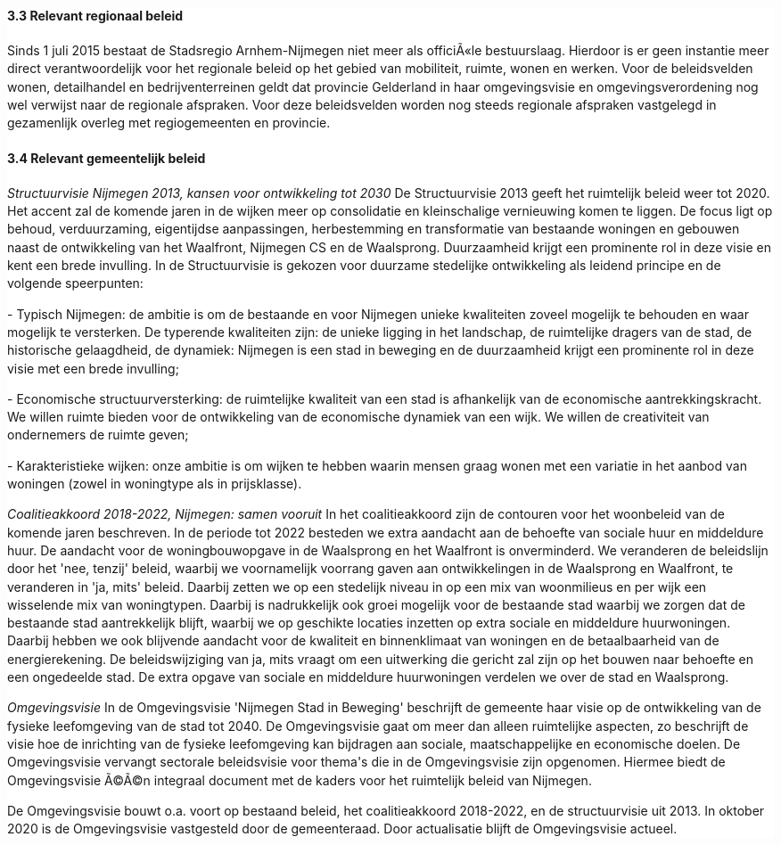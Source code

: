 #### 3\.3 Relevant regionaal beleid

Sinds 1 juli 2015 bestaat de Stadsregio Arnhem\-Nijmegen niet meer als officiÃ«le bestuurslaag. Hierdoor is er geen instantie meer direct verantwoordelijk voor het regionale beleid op het gebied van mobiliteit, ruimte, wonen en werken. Voor de beleidsvelden wonen, detailhandel en bedrijventerreinen geldt dat provincie Gelderland in haar omgevingsvisie en omgevingsverordening nog wel verwijst naar de regionale afspraken. Voor deze beleidsvelden worden nog steeds regionale afspraken vastgelegd in gezamenlijk overleg met regiogemeenten en provincie.

#### 3\.4 Relevant gemeentelijk beleid

*Structuurvisie Nijmegen 2013, kansen voor ontwikkeling tot 2030* De Structuurvisie 2013 geeft het ruimtelijk beleid weer tot 2020\. Het accent zal de komende jaren in de wijken meer op consolidatie en kleinschalige vernieuwing komen te liggen. De focus ligt op behoud, verduurzaming, eigentijdse aanpassingen, herbestemming en transformatie van bestaande woningen en gebouwen naast de ontwikkeling van het Waalfront, Nijmegen CS en de Waalsprong. Duurzaamheid krijgt een prominente rol in deze visie en kent een brede invulling. In de Structuurvisie is gekozen voor duurzame stedelijke ontwikkeling als leidend principe en de volgende speerpunten:

\- Typisch Nijmegen: de ambitie is om de bestaande en voor Nijmegen unieke kwaliteiten zoveel mogelijk te behouden en waar mogelijk te versterken. De typerende kwaliteiten zijn: de unieke ligging in het landschap, de ruimtelijke dragers van de stad, de historische gelaagdheid, de dynamiek: Nijmegen is een stad in beweging en de duurzaamheid krijgt een prominente rol in deze visie met een brede invulling;

\- Economische structuurversterking: de ruimtelijke kwaliteit van een stad is afhankelijk van de economische aantrekkingskracht. We willen ruimte bieden voor de ontwikkeling van de economische dynamiek van een wijk. We willen de creativiteit van ondernemers de ruimte geven;

\- Karakteristieke wijken: onze ambitie is om wijken te hebben waarin mensen graag wonen met een variatie in het aanbod van woningen (zowel in woningtype als in prijsklasse).

*Coalitieakkoord 2018\-2022, Nijmegen: samen vooruit* In het coalitieakkoord zijn de contouren voor het woonbeleid van de komende jaren beschreven. In de periode tot 2022 besteden we extra aandacht aan de behoefte van sociale huur en middeldure huur. De aandacht voor de woningbouwopgave in de Waalsprong en het Waalfront is onverminderd. We veranderen de beleidslijn door het 'nee, tenzij' beleid, waarbij we voornamelijk voorrang gaven aan ontwikkelingen in de Waalsprong en Waalfront, te veranderen in 'ja, mits' beleid. Daarbij zetten we op een stedelijk niveau in op een mix van woonmilieus en per wijk een wisselende mix van woningtypen. Daarbij is nadrukkelijk ook groei mogelijk voor de bestaande stad waarbij we zorgen dat de bestaande stad aantrekkelijk blijft, waarbij we op geschikte locaties inzetten op extra sociale en middeldure huurwoningen. Daarbij hebben we ook blijvende aandacht voor de kwaliteit en binnenklimaat van woningen en de betaalbaarheid van de energierekening. De beleidswijziging van ja, mits vraagt om een uitwerking die gericht zal zijn op het bouwen naar behoefte en een ongedeelde stad. De extra opgave van sociale en middeldure huurwoningen verdelen we over de stad en Waalsprong.

*Omgevingsvisie*  In de Omgevingsvisie 'Nijmegen Stad in Beweging' beschrijft de gemeente haar visie op de ontwikkeling van de fysieke leefomgeving van de stad tot 2040\. De Omgevingsvisie gaat om meer dan alleen ruimtelijke aspecten, zo beschrijft de visie hoe de inrichting van de fysieke leefomgeving kan bijdragen aan sociale, maatschappelijke en economische doelen. De Omgevingsvisie vervangt sectorale beleidsvisie voor thema's die in de Omgevingsvisie zijn opgenomen. Hiermee biedt de Omgevingsvisie Ã©Ã©n integraal document met de kaders voor het ruimtelijk beleid van Nijmegen.

De Omgevingsvisie bouwt o.a. voort op bestaand beleid, het coalitieakkoord 2018\-2022, en de structuurvisie uit 2013\. In oktober 2020 is de Omgevingsvisie vastgesteld door de gemeenteraad. Door actualisatie blijft de Omgevingsvisie actueel.
